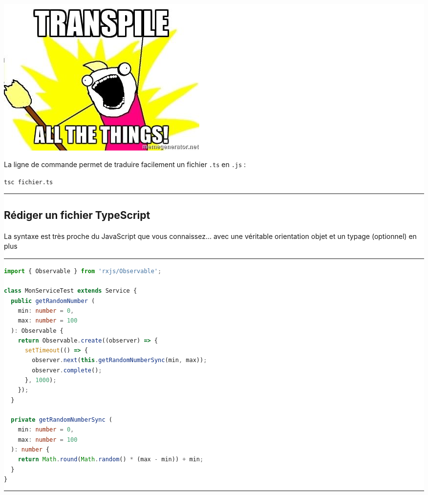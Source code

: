 ![center Transpile all the things!](img/transpile-all-the-things.jpg)

La ligne de commande permet de traduire facilement un fichier `.ts` en `.js` :

```bash
tsc fichier.ts
```

---

## Rédiger un fichier TypeScript

La syntaxe est très proche du JavaScript que vous connaissez… avec une véritable orientation objet et un typage (optionnel) en plus

---

```typescript
import { Observable } from 'rxjs/Observable';

class MonServiceTest extends Service {
  public getRandomNumber (
  	min: number = 0,
    max: number = 100
  ): Observable {
    return Observable.create((observer) => {
      setTimeout(() => {
        observer.next(this.getRandomNumberSync(min, max));
        observer.complete();
      }, 1000);
    });
  }
  
  private getRandomNumberSync (
  	min: number = 0,
    max: number = 100
  ): number {
    return Math.round(Math.random() * (max - min)) + min;
  }
}
```

---